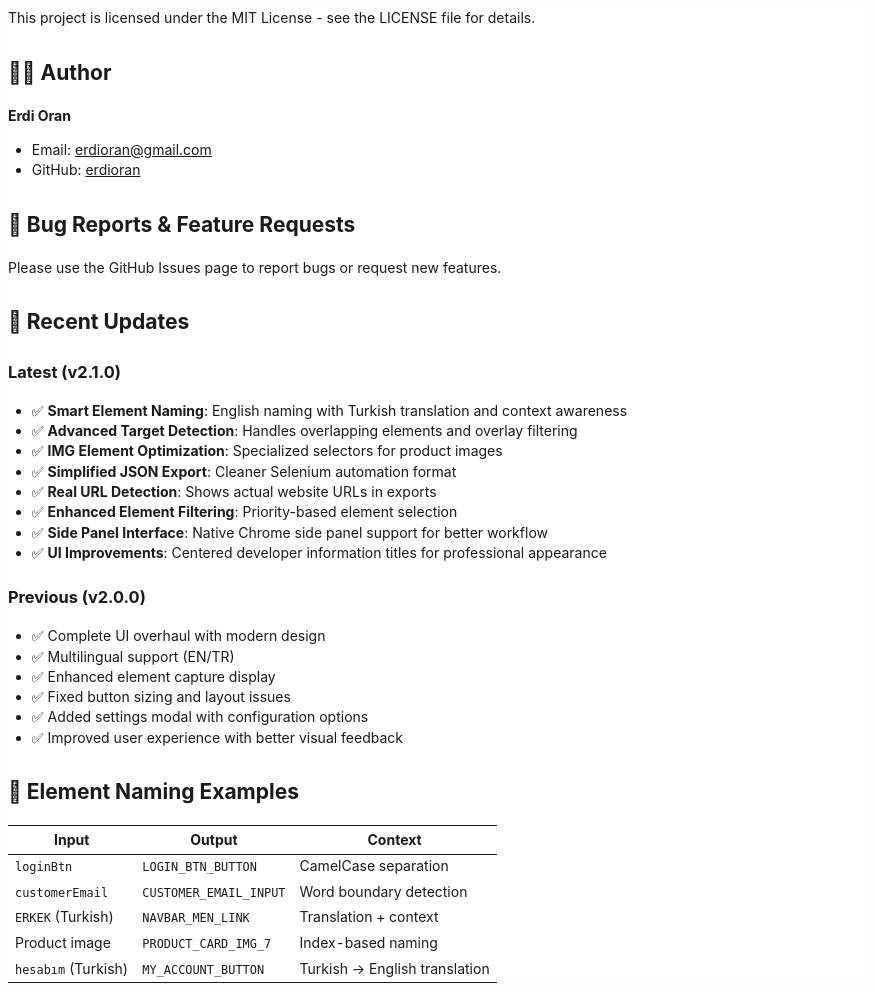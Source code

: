 This project is licensed under the MIT License - see the LICENSE file for details.

## 👨‍💻 Author

**Erdi Oran**
- Email: erdioran@gmail.com
- GitHub: [erdioran](https://github.com/erdioran)

## 🐛 Bug Reports & Feature Requests

Please use the GitHub Issues page to report bugs or request new features.

## 🚀 Recent Updates

### Latest (v2.1.0)
- ✅ **Smart Element Naming**: English naming with Turkish translation and context awareness
- ✅ **Advanced Target Detection**: Handles overlapping elements and overlay filtering
- ✅ **IMG Element Optimization**: Specialized selectors for product images
- ✅ **Simplified JSON Export**: Cleaner Selenium automation format
- ✅ **Real URL Detection**: Shows actual website URLs in exports
- ✅ **Enhanced Element Filtering**: Priority-based element selection
- ✅ **Side Panel Interface**: Native Chrome side panel support for better workflow
- ✅ **UI Improvements**: Centered developer information titles for professional appearance

### Previous (v2.0.0)
- ✅ Complete UI overhaul with modern design
- ✅ Multilingual support (EN/TR)
- ✅ Enhanced element capture display
- ✅ Fixed button sizing and layout issues
- ✅ Added settings modal with configuration options
- ✅ Improved user experience with better visual feedback

## 🎯 Element Naming Examples

| **Input** | **Output** | **Context** |
|-----------|------------|-------------|
| `loginBtn` | `LOGIN_BTN_BUTTON` | CamelCase separation |
| `customerEmail` | `CUSTOMER_EMAIL_INPUT` | Word boundary detection |
| `ERKEK` (Turkish) | `NAVBAR_MEN_LINK` | Translation + context |
| Product image | `PRODUCT_CARD_IMG_7` | Index-based naming |
| `hesabım` (Turkish) | `MY_ACCOUNT_BUTTON` | Turkish → English translation |
